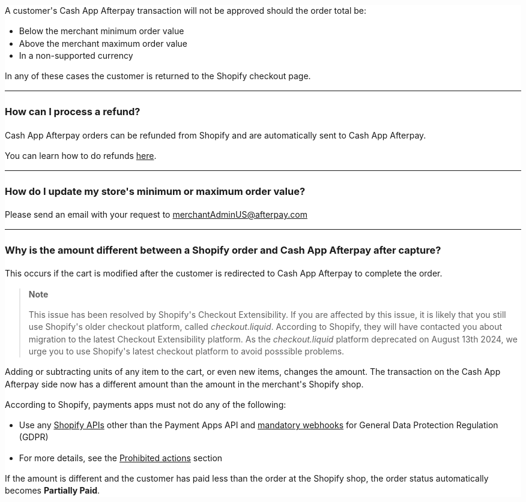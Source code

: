 A customer's Cash App Afterpay transaction will not be approved should the order total be:

* Below the merchant minimum order value
* Above the merchant maximum order value
* In a non-supported currency

In any of these cases the customer is returned to the Shopify checkout page.

---

### How can I process a refund?

Cash App Afterpay orders can be refunded from Shopify and are automatically sent to Cash App Afterpay.

You can learn how to do refunds [here](https://help.shopify.com/en/manual/orders/refund-cancel-order).

---

### How do I update my store's minimum or maximum order value?

Please send an email with your request to merchantAdminUS@afterpay.com

---

### Why is the amount different between a Shopify order and Cash App Afterpay after capture?

This occurs if the cart is modified after the customer is redirected to Cash App Afterpay to complete the order. 


>**Note**
>
> This issue has been resolved by Shopify's Checkout Extensibility. If you are affected by this issue, it is likely that you still use Shopify's older checkout platform, called *checkout.liquid*. According to Shopify, they will have contacted you about migration to the latest Checkout Extensibility platform. As the *checkout.liquid* platform deprecated on August 13th 2024, we urge you to use Shopify's latest checkout platform to avoid posssible problems. 

Adding or subtracting units of any item to the cart, or even new items, changes the amount. The transaction on the Cash App Afterpay side now has a different amount than the amount in the merchant's Shopify shop.

According to Shopify, payments apps must not do any of the following:

* Use any [Shopify APIs](https://shopify.dev/api) other than the Payment Apps API and [mandatory webhooks](https://shopify.dev/docs/apps/webhooks/configuration/mandatory-webhooks) for General Data Protection Regulation (GDPR)

* For more details, see the [Prohibited actions](https://shopify.dev/docs/apps/payments#prohibited-actions) section

If the amount is different and the customer has paid less than the order at the Shopify shop, the order status automatically becomes **Partially Paid**.
